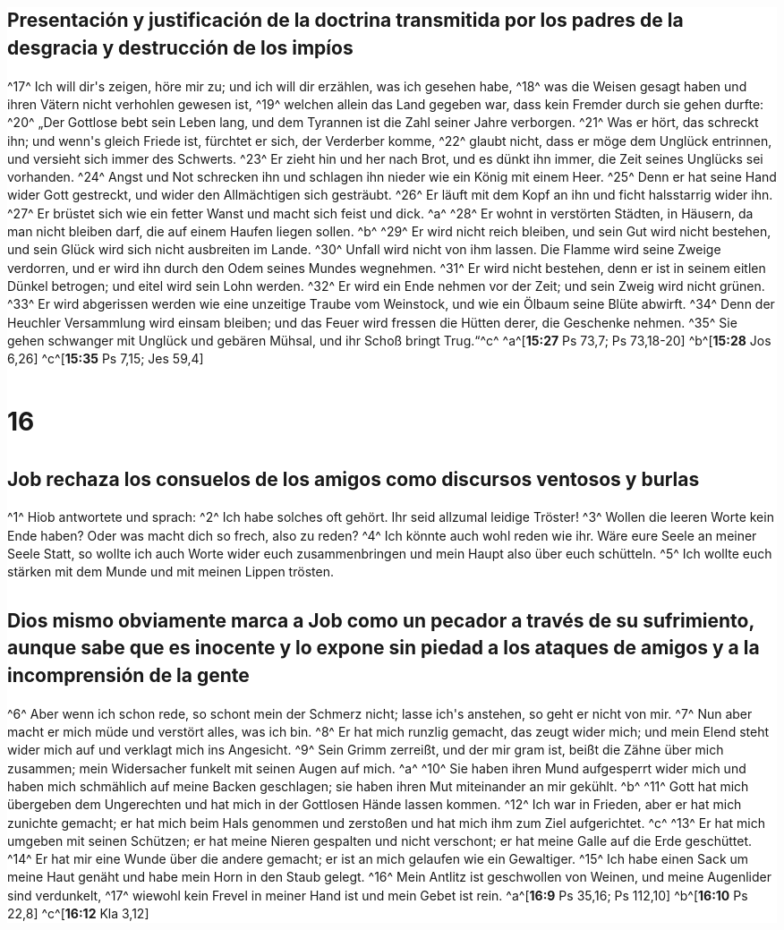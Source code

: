 ## Presentación y justificación de la doctrina transmitida por los padres de la desgracia y destrucción de los impíos
^17^ Ich will dir's zeigen, höre mir zu; und ich will dir erzählen, was ich gesehen habe, ^18^ was die Weisen gesagt haben und ihren Vätern nicht verhohlen gewesen ist, ^19^ welchen allein das Land gegeben war, dass kein Fremder durch sie gehen durfte: ^20^ „Der Gottlose bebt sein Leben lang, und dem Tyrannen ist die Zahl seiner Jahre verborgen. ^21^ Was er hört, das schreckt ihn; und wenn's gleich Friede ist, fürchtet er sich, der Verderber komme, ^22^ glaubt nicht, dass er möge dem Unglück entrinnen, und versieht sich immer des Schwerts. ^23^ Er zieht hin und her nach Brot, und es dünkt ihn immer, die Zeit seines Unglücks sei vorhanden. ^24^ Angst und Not schrecken ihn und schlagen ihn nieder wie ein König mit einem Heer. ^25^ Denn er hat seine Hand wider Gott gestreckt, und wider den Allmächtigen sich gesträubt. ^26^ Er läuft mit dem Kopf an ihn und ficht halsstarrig wider ihn. ^27^ Er brüstet sich wie ein fetter Wanst und macht sich feist und dick. ^a^ ^28^ Er wohnt in verstörten Städten, in Häusern, da man nicht bleiben darf, die auf einem Haufen liegen sollen. ^b^ ^29^ Er wird nicht reich bleiben, und sein Gut wird nicht bestehen, und sein Glück wird sich nicht ausbreiten im Lande. ^30^ Unfall wird nicht von ihm lassen. Die Flamme wird seine Zweige verdorren, und er wird ihn durch den Odem seines Mundes wegnehmen. ^31^ Er wird nicht bestehen, denn er ist in seinem eitlen Dünkel betrogen; und eitel wird sein Lohn werden. ^32^ Er wird ein Ende nehmen vor der Zeit; und sein Zweig wird nicht grünen. ^33^ Er wird abgerissen werden wie eine unzeitige Traube vom Weinstock, und wie ein Ölbaum seine Blüte abwirft. ^34^ Denn der Heuchler Versammlung wird einsam bleiben; und das Feuer wird fressen die Hütten derer, die Geschenke nehmen. ^35^ Sie gehen schwanger mit Unglück und gebären Mühsal, und ihr Schoß bringt Trug.“^c^ 
^a^[**15:27** Ps 73,7; Ps 73,18-20] ^b^[**15:28** Jos 6,26] ^c^[**15:35** Ps 7,15; Jes 59,4]

# 16
## Job rechaza los consuelos de los amigos como discursos ventosos y burlas
^1^ Hiob antwortete und sprach: ^2^ Ich habe solches oft gehört. Ihr seid allzumal leidige Tröster! ^3^ Wollen die leeren Worte kein Ende haben? Oder was macht dich so frech, also zu reden? ^4^ Ich könnte auch wohl reden wie ihr. Wäre eure Seele an meiner Seele Statt, so wollte ich auch Worte wider euch zusammenbringen und mein Haupt also über euch schütteln. ^5^ Ich wollte euch stärken mit dem Munde und mit meinen Lippen trösten. 

## Dios mismo obviamente marca a Job como un pecador a través de su sufrimiento, aunque sabe que es inocente y lo expone sin piedad a los ataques de amigos y a la incomprensión de la gente
^6^ Aber wenn ich schon rede, so schont mein der Schmerz nicht; lasse ich's anstehen, so geht er nicht von mir. ^7^ Nun aber macht er mich müde und verstört alles, was ich bin. ^8^ Er hat mich runzlig gemacht, das zeugt wider mich; und mein Elend steht wider mich auf und verklagt mich ins Angesicht. ^9^ Sein Grimm zerreißt, und der mir gram ist, beißt die Zähne über mich zusammen; mein Widersacher funkelt mit seinen Augen auf mich. ^a^ ^10^ Sie haben ihren Mund aufgesperrt wider mich und haben mich schmählich auf meine Backen geschlagen; sie haben ihren Mut miteinander an mir gekühlt. ^b^ ^11^ Gott hat mich übergeben dem Ungerechten und hat mich in der Gottlosen Hände lassen kommen. ^12^ Ich war in Frieden, aber er hat mich zunichte gemacht; er hat mich beim Hals genommen und zerstoßen und hat mich ihm zum Ziel aufgerichtet. ^c^ ^13^ Er hat mich umgeben mit seinen Schützen; er hat meine Nieren gespalten und nicht verschont; er hat meine Galle auf die Erde geschüttet. ^14^ Er hat mir eine Wunde über die andere gemacht; er ist an mich gelaufen wie ein Gewaltiger. ^15^ Ich habe einen Sack um meine Haut genäht und habe mein Horn in den Staub gelegt. ^16^ Mein Antlitz ist geschwollen von Weinen, und meine Augenlider sind verdunkelt, ^17^ wiewohl kein Frevel in meiner Hand ist und mein Gebet ist rein. 
^a^[**16:9** Ps 35,16; Ps 112,10] ^b^[**16:10** Ps 22,8] ^c^[**16:12** Kla 3,12]
